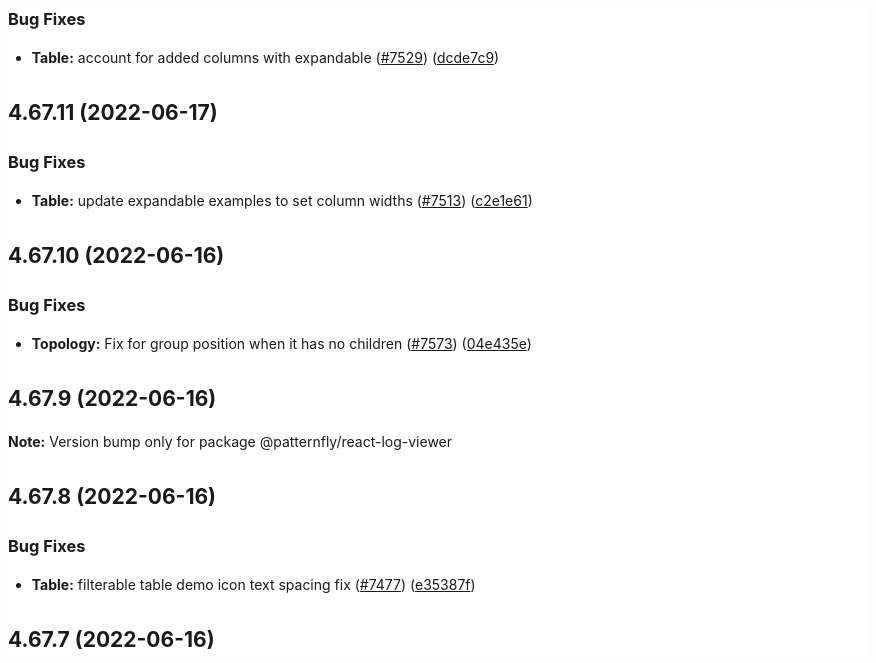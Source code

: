 ### Bug Fixes

* **Table:** account for added columns with expandable ([#7529](https://github.com/patternfly/patternfly-react/issues/7529)) ([dcde7c9](https://github.com/patternfly/patternfly-react/commit/dcde7c95eb7200b706da4d41a46f3f57b5129e40))





## 4.67.11 (2022-06-17)


### Bug Fixes

* **Table:** update expandable examples to set column widths ([#7513](https://github.com/patternfly/patternfly-react/issues/7513)) ([c2e1e61](https://github.com/patternfly/patternfly-react/commit/c2e1e618a6924bdbb2b1e8e7ad94553615196fb2))





## 4.67.10 (2022-06-16)


### Bug Fixes

* **Topology:** Fix for group position when it has no children ([#7573](https://github.com/patternfly/patternfly-react/issues/7573)) ([04e435e](https://github.com/patternfly/patternfly-react/commit/04e435ebc87ad7d1c687db95ee8ef8beffae514d))





## 4.67.9 (2022-06-16)

**Note:** Version bump only for package @patternfly/react-log-viewer





## 4.67.8 (2022-06-16)


### Bug Fixes

* **Table:** filterable table demo icon text spacing fix ([#7477](https://github.com/patternfly/patternfly-react/issues/7477)) ([e35387f](https://github.com/patternfly/patternfly-react/commit/e35387f42b355000ff66a79e1031eb6e9a7bb8c3))





## 4.67.7 (2022-06-16)
